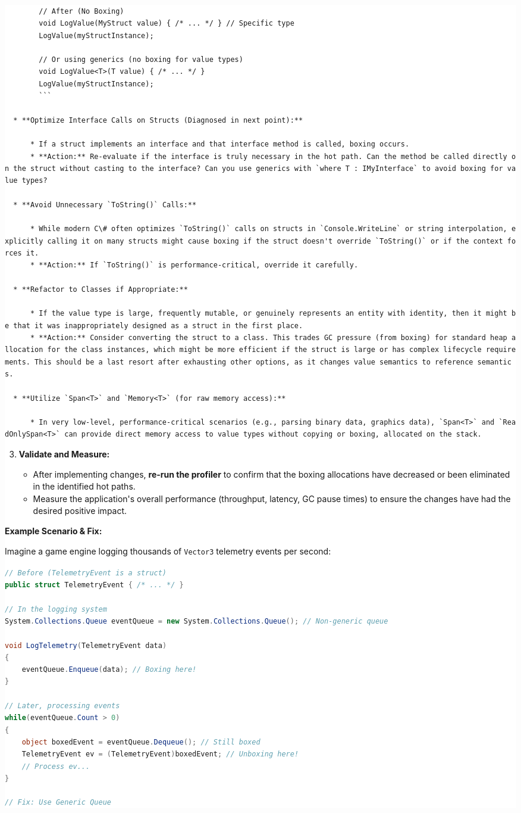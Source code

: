             // After (No Boxing)
            void LogValue(MyStruct value) { /* ... */ } // Specific type
            LogValue(myStructInstance);

            // Or using generics (no boxing for value types)
            void LogValue<T>(T value) { /* ... */ }
            LogValue(myStructInstance);
            ```

      * **Optimize Interface Calls on Structs (Diagnosed in next point):**

          * If a struct implements an interface and that interface method is called, boxing occurs.
          * **Action:** Re-evaluate if the interface is truly necessary in the hot path. Can the method be called directly on the struct without casting to the interface? Can you use generics with `where T : IMyInterface` to avoid boxing for value types?

      * **Avoid Unnecessary `ToString()` Calls:**

          * While modern C\# often optimizes `ToString()` calls on structs in `Console.WriteLine` or string interpolation, explicitly calling it on many structs might cause boxing if the struct doesn't override `ToString()` or if the context forces it.
          * **Action:** If `ToString()` is performance-critical, override it carefully.

      * **Refactor to Classes if Appropriate:**

          * If the value type is large, frequently mutable, or genuinely represents an entity with identity, then it might be that it was inappropriately designed as a struct in the first place.
          * **Action:** Consider converting the struct to a class. This trades GC pressure (from boxing) for standard heap allocation for the class instances, which might be more efficient if the struct is large or has complex lifecycle requirements. This should be a last resort after exhausting other options, as it changes value semantics to reference semantics.

      * **Utilize `Span<T>` and `Memory<T>` (for raw memory access):**

          * In very low-level, performance-critical scenarios (e.g., parsing binary data, graphics data), `Span<T>` and `ReadOnlySpan<T>` can provide direct memory access to value types without copying or boxing, allocated on the stack.

3.  **Validate and Measure:**

      * After implementing changes, **re-run the profiler** to confirm that the boxing allocations have decreased or been eliminated in the identified hot paths.
      * Measure the application's overall performance (throughput, latency, GC pause times) to ensure the changes have had the desired positive impact.

**Example Scenario & Fix:**

Imagine a game engine logging thousands of `Vector3` telemetry events per second:

```csharp
// Before (TelemetryEvent is a struct)
public struct TelemetryEvent { /* ... */ }

// In the logging system
System.Collections.Queue eventQueue = new System.Collections.Queue(); // Non-generic queue

void LogTelemetry(TelemetryEvent data)
{
    eventQueue.Enqueue(data); // Boxing here!
}

// Later, processing events
while(eventQueue.Count > 0)
{
    object boxedEvent = eventQueue.Dequeue(); // Still boxed
    TelemetryEvent ev = (TelemetryEvent)boxedEvent; // Unboxing here!
    // Process ev...
}

// Fix: Use Generic Queue
```